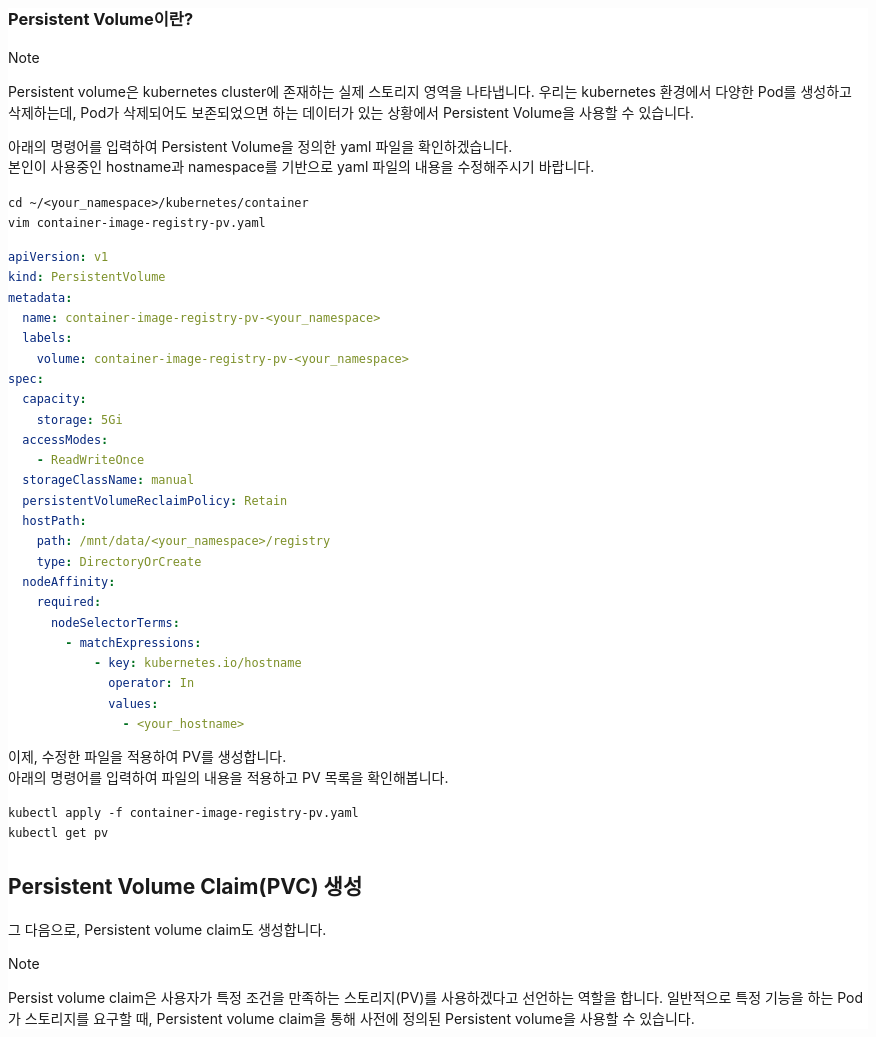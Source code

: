 ### Persistent Volume이란?
> [!NOTE]  
> Persistent volume은 kubernetes cluster에 존재하는 실제 스토리지 영역을 나타냅니다. 우리는 kubernetes 환경에서 다양한 Pod를 생성하고 삭제하는데, Pod가 삭제되어도 보존되었으면 하는 데이터가 있는 상황에서 Persistent Volume을 사용할 수 있습니다.

아래의 명령어를 입력하여 Persistent Volume을 정의한 yaml 파일을 확인하겠습니다.  
본인이 사용중인 hostname과 namespace를 기반으로 yaml 파일의 내용을 수정해주시기 바랍니다.

```shell
cd ~/<your_namespace>/kubernetes/container
vim container-image-registry-pv.yaml
```

```yaml
apiVersion: v1
kind: PersistentVolume
metadata:
  name: container-image-registry-pv-<your_namespace>
  labels:
    volume: container-image-registry-pv-<your_namespace>
spec:
  capacity:
    storage: 5Gi
  accessModes:
    - ReadWriteOnce
  storageClassName: manual
  persistentVolumeReclaimPolicy: Retain
  hostPath:
    path: /mnt/data/<your_namespace>/registry
    type: DirectoryOrCreate
  nodeAffinity:
    required:
      nodeSelectorTerms:
        - matchExpressions:
            - key: kubernetes.io/hostname
              operator: In
              values:
                - <your_hostname>
```

이제, 수정한 파일을 적용하여 PV를 생성합니다.  
아래의 명령어를 입력하여 파일의 내용을 적용하고 PV 목록을 확인해봅니다.

```shell
kubectl apply -f container-image-registry-pv.yaml
kubectl get pv
```

## Persistent Volume Claim(PVC) 생성

그 다음으로, Persistent volume claim도 생성합니다.  

> [!NOTE]
> Persist volume claim은 사용자가 특정 조건을 만족하는 스토리지(PV)를 사용하겠다고 선언하는 역할을 합니다. 일반적으로 특정 기능을 하는 Pod가 스토리지를 요구할 때, Persistent volume claim을 통해 사전에 정의된 Persistent volume을 사용할 수 있습니다.  
